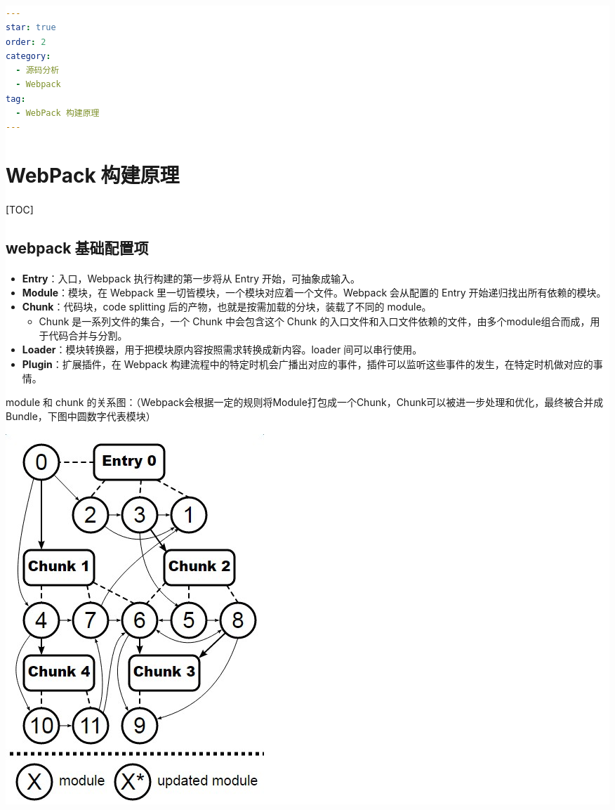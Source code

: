 ```yaml
---
star: true
order: 2
category:
  - 源码分析
  - Webpack
tag:
  - WebPack 构建原理
---
```

# WebPack 构建原理

[TOC]



## **webpack 基础配置项**

- **Entry**：入口，Webpack 执行构建的第一步将从 Entry 开始，可抽象成输入。
- **Module**：模块，在 Webpack 里一切皆模块，一个模块对应着一个文件。Webpack 会从配置的 Entry 开始递归找出所有依赖的模块。
- **Chunk**：代码块，code splitting 后的产物，也就是按需加载的分块，装载了不同的 module。
  - Chunk 是一系列文件的集合，一个 Chunk 中会包含这个 Chunk 的入口文件和入口文件依赖的文件，由多个module组合而成，用于代码合并与分割。
- **Loader**：模块转换器，用于把模块原内容按照需求转换成新内容。loader 间可以串行使用。
- **Plugin**：扩展插件，在 Webpack 构建流程中的特定时机会广播出对应的事件，插件可以监听这些事件的发生，在特定时机做对应的事情。

module 和 chunk 的关系图：（Webpack会根据一定的规则将Module打包成一个Chunk，Chunk可以被进一步处理和优化，最终被合并成Bundle，下图中圆数字代表模块）

![img](../images/module和chunk的关系.png)
